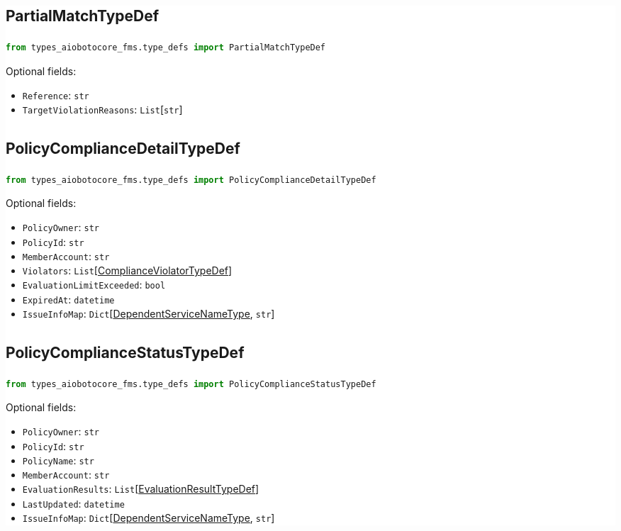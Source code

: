 <a id="partialmatchtypedef"></a>

## PartialMatchTypeDef

```python
from types_aiobotocore_fms.type_defs import PartialMatchTypeDef
```

Optional fields:

- `Reference`: `str`
- `TargetViolationReasons`: `List`\[`str`\]

<a id="policycompliancedetailtypedef"></a>

## PolicyComplianceDetailTypeDef

```python
from types_aiobotocore_fms.type_defs import PolicyComplianceDetailTypeDef
```

Optional fields:

- `PolicyOwner`: `str`
- `PolicyId`: `str`
- `MemberAccount`: `str`
- `Violators`:
  `List`\[[ComplianceViolatorTypeDef](./type_defs.md#complianceviolatortypedef)\]
- `EvaluationLimitExceeded`: `bool`
- `ExpiredAt`: `datetime`
- `IssueInfoMap`:
  `Dict`\[[DependentServiceNameType](./literals.md#dependentservicenametype),
  `str`\]

<a id="policycompliancestatustypedef"></a>

## PolicyComplianceStatusTypeDef

```python
from types_aiobotocore_fms.type_defs import PolicyComplianceStatusTypeDef
```

Optional fields:

- `PolicyOwner`: `str`
- `PolicyId`: `str`
- `PolicyName`: `str`
- `MemberAccount`: `str`
- `EvaluationResults`:
  `List`\[[EvaluationResultTypeDef](./type_defs.md#evaluationresulttypedef)\]
- `LastUpdated`: `datetime`
- `IssueInfoMap`:
  `Dict`\[[DependentServiceNameType](./literals.md#dependentservicenametype),
  `str`\]

<a id="policysummarytypedef"></a>
